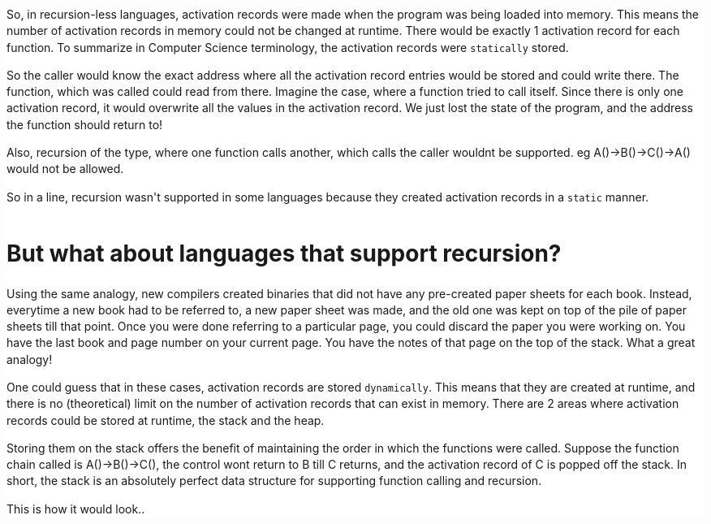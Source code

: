 So, in recursion-less languages, activation records were made when the program was being loaded into memory. This means the number of activation records in memory could not be changed at runtime. There would be exactly 1 activation record for each function. To summarize in Computer Science terminology, the activation records were `statically` stored.  

So the caller would know the exact address where all the activation record entries would be stored and could write there. The function, which was called could read from there. Imagine the case, where a function tried to call itself. Since there is only one activation record, it would overwrite all the values in the activation record. We just lost the state of the program, and the address the function should return to! 

Also, recursion of the type, where one function calls another, which calls the caller wouldnt be supported. eg A()->B()->C()->A() would not be allowed. 

So in a line, recursion wasn't supported in some languages because they created activation records in a `static` manner.

# But what about languages that support recursion?

Using the same analogy, new compilers created binaries that did not have any pre-created paper sheets for each book. Instead, everytime a new book had to be referred to, a new paper sheet was made, and the old one was kept on top of the pile of paper sheets till that point. Once you were done referring to a particular page, you could discard the paper you were working on. You have the last book and page number on your current page. You have the notes of that page on the top of the stack. What a great analogy!

One could guess that in these cases, activation records are stored `dynamically`. This means that they are created at runtime, and there is no (theoretical) limit on the number of activation records that can exist in memory. There are 2 areas where activation records could be stored at runtime, the stack and the heap.

Storing them on the stack offers the benefit of maintaining the order in which the functions were called. Suppose the function chain called is A()->B()->C(), the control wont return to B till C returns, and the activation record of C is popped off the stack. In short, the stack is an absolutely perfect data structure for supporting function calling and recursion.  

This is how it would look..
